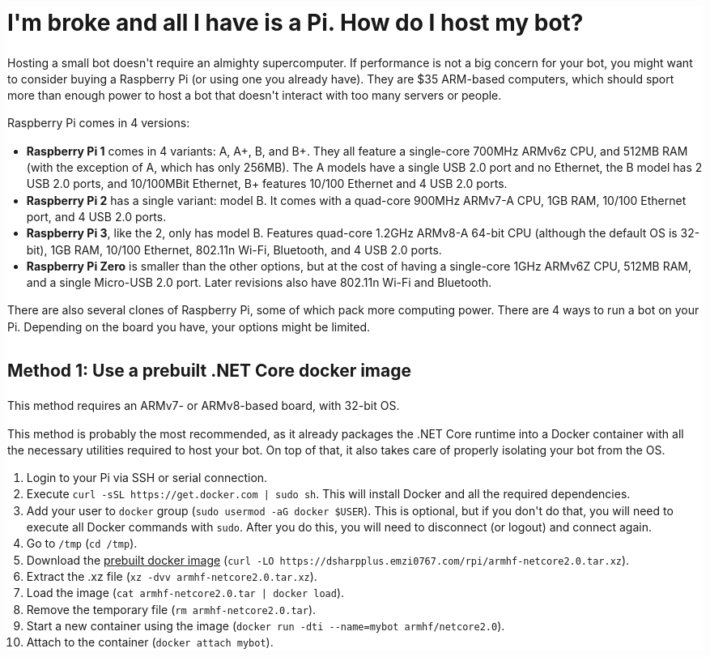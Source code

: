 # I'm broke and all I have is a Pi. How do I host my bot?

Hosting a small bot doesn't require an almighty supercomputer. If performance is not a big concern for your bot, you 
might want to consider buying a Raspberry Pi (or using one you already have). They are $35 ARM-based computers, which 
should sport more than enough power to host a bot that doesn't interact with too many servers or people.

Raspberry Pi comes in 4 versions:

* **Raspberry Pi 1** comes in 4 variants: A, A+, B, and B+. They all feature a single-core 700MHz ARMv6z CPU, and 512MB 
  RAM (with the exception of A, which has only 256MB). The A models have a single USB 2.0 port and no Ethernet, the B model 
  has 2 USB 2.0 ports, and 10/100MBit Ethernet, B+ features 10/100 Ethernet and 4 USB 2.0 ports.
* **Raspberry Pi 2** has a single variant: model B. It comes with a quad-core 900MHz ARMv7-A CPU, 1GB RAM, 10/100 Ethernet 
  port, and 4 USB 2.0 ports.
* **Raspberry Pi 3**, like the 2, only has model B. Features quad-core 1.2GHz ARMv8-A 64-bit CPU (although the default OS is 
  32-bit), 1GB RAM, 10/100 Ethernet, 802.11n Wi-Fi, Bluetooth, and 4 USB 2.0 ports.
* **Raspberry Pi Zero** is smaller than the other options, but at the cost of having a single-core 1GHz ARMv6Z CPU, 512MB 
  RAM, and a single Micro-USB 2.0 port. Later revisions also have 802.11n Wi-Fi and Bluetooth.

There are also several clones of Raspberry Pi, some of which pack more computing power. There are 4 ways to run a bot on your 
Pi. Depending on the board you have, your options might be limited.

## Method 1: Use a prebuilt .NET Core docker image

This method requires an ARMv7- or ARMv8-based board, with 32-bit OS.

This method is probably the most recommended, as it already packages the .NET Core runtime into a Docker container with all 
the necessary utilities required to host your bot. On top of that, it also takes care of properly isolating your bot from 
the OS.

1.  Login to your Pi via SSH or serial connection.
2.  Execute `curl -sSL https://get.docker.com | sudo sh`. This will install Docker and all the required dependencies.
3.  Add your user to `docker` group (`sudo usermod -aG docker $USER`). This is optional, but if you don't do that, you will 
    need to execute all Docker commands with `sudo`. After you do this, you will need to disconnect (or logout) and connect 
    again.
4.  Go to `/tmp` (`cd /tmp`).
5.  Download the [prebuilt docker image](/rpi/armhf-netcore2.0.tar.xz ".NET Core 2.0 ARM image") 
    (`curl -LO https://dsharpplus.emzi0767.com/rpi/armhf-netcore2.0.tar.xz`).
6.  Extract the .xz file (`xz -dvv armhf-netcore2.0.tar.xz`).
7.  Load the image (`cat armhf-netcore2.0.tar | docker load`).
8.  Remove the temporary file (`rm armhf-netcore2.0.tar`).
9.  Start a new container using the image (`docker run -dti --name=mybot armhf/netcore2.0`).
10. Attach to the container (`docker attach mybot`).
